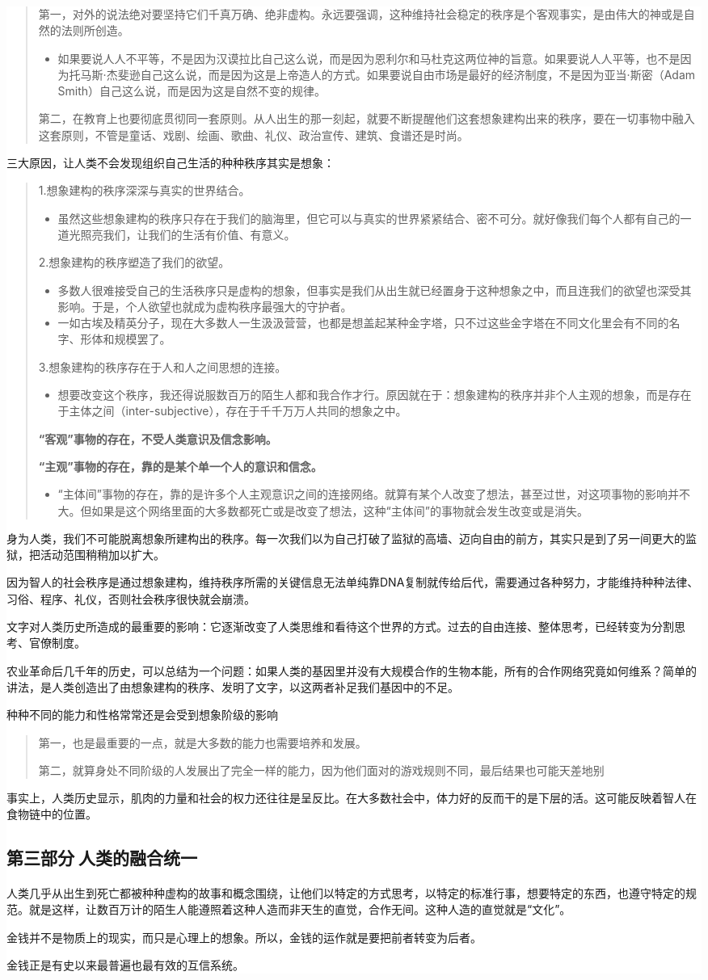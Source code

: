 > 第一，对外的说法绝对要坚持它们千真万确、绝非虚构。永远要强调，这种维持社会稳定的秩序是个客观事实，是由伟大的神或是自然的法则所创造。
>
> - 如果要说人人不平等，不是因为汉谟拉比自己这么说，而是因为恩利尔和马杜克这两位神的旨意。如果要说人人平等，也不是因为托马斯·杰斐逊自己这么说，而是因为这是上帝造人的方式。如果要说自由市场是最好的经济制度，不是因为亚当·斯密（Adam Smith）自己这么说，而是因为这是自然不变的规律。
>
> 第二，在教育上也要彻底贯彻同一套原则。从人出生的那一刻起，就要不断提醒他们这套想象建构出来的秩序，要在一切事物中融入这套原则，不管是童话、戏剧、绘画、歌曲、礼仪、政治宣传、建筑、食谱还是时尚。



三大原因，让人类不会发现组织自己生活的种种秩序其实是想象：

> 1.想象建构的秩序深深与真实的世界结合。
>
> - 虽然这些想象建构的秩序只存在于我们的脑海里，但它可以与真实的世界紧紧结合、密不可分。就好像我们每个人都有自己的一道光照亮我们，让我们的生活有价值、有意义。
>
> 2.想象建构的秩序塑造了我们的欲望。
>
> - 多数人很难接受自己的生活秩序只是虚构的想象，但事实是我们从出生就已经置身于这种想象之中，而且连我们的欲望也深受其影响。于是，个人欲望也就成为虚构秩序最强大的守护者。
> - 一如古埃及精英分子，现在大多数人一生汲汲营营，也都是想盖起某种金字塔，只不过这些金字塔在不同文化里会有不同的名字、形体和规模罢了。
>
> 3.想象建构的秩序存在于人和人之间思想的连接。
>
> - 想要改变这个秩序，我还得说服数百万的陌生人都和我合作才行。原因就在于：想象建构的秩序并非个人主观的想象，而是存在于主体之间（inter-subjective），存在于千千万万人共同的想象之中。
>
> **“客观”事物的存在，不受人类意识及信念影响。**
>
> **“主观”事物的存在，靠的是某个单一个人的意识和信念。**
>
> - “主体间”事物的存在，靠的是许多个人主观意识之间的连接网络。就算有某个人改变了想法，甚至过世，对这项事物的影响并不大。但如果是这个网络里面的大多数都死亡或是改变了想法，这种“主体间”的事物就会发生改变或是消失。

身为人类，我们不可能脱离想象所建构出的秩序。每一次我们以为自己打破了监狱的高墙、迈向自由的前方，其实只是到了另一间更大的监狱，把活动范围稍稍加以扩大。

因为智人的社会秩序是通过想象建构，维持秩序所需的关键信息无法单纯靠DNA复制就传给后代，需要通过各种努力，才能维持种种法律、习俗、程序、礼仪，否则社会秩序很快就会崩溃。

文字对人类历史所造成的最重要的影响：它逐渐改变了人类思维和看待这个世界的方式。过去的自由连接、整体思考，已经转变为分割思考、官僚制度。

农业革命后几千年的历史，可以总结为一个问题：如果人类的基因里并没有大规模合作的生物本能，所有的合作网络究竟如何维系？简单的讲法，是人类创造出了由想象建构的秩序、发明了文字，以这两者补足我们基因中的不足。

种种不同的能力和性格常常还是会受到想象阶级的影响

>第一，也是最重要的一点，就是大多数的能力也需要培养和发展。
>
>第二，就算身处不同阶级的人发展出了完全一样的能力，因为他们面对的游戏规则不同，最后结果也可能天差地别

事实上，人类历史显示，肌肉的力量和社会的权力还往往是呈反比。在大多数社会中，体力好的反而干的是下层的活。这可能反映着智人在食物链中的位置。

## 第三部分 人类的融合统一

人类几乎从出生到死亡都被种种虚构的故事和概念围绕，让他们以特定的方式思考，以特定的标准行事，想要特定的东西，也遵守特定的规范。就是这样，让数百万计的陌生人能遵照着这种人造而非天生的直觉，合作无间。这种人造的直觉就是“文化”。

金钱并不是物质上的现实，而只是心理上的想象。所以，金钱的运作就是要把前者转变为后者。

金钱正是有史以来最普遍也最有效的互信系统。
